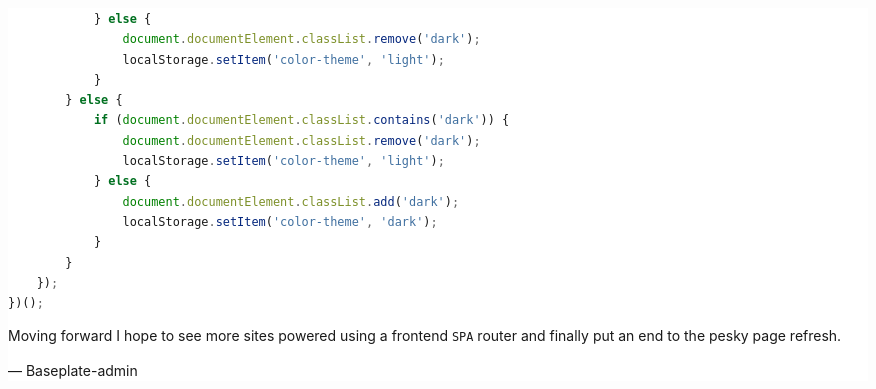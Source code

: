```typescript
            } else {
                document.documentElement.classList.remove('dark');
                localStorage.setItem('color-theme', 'light');
            }
        } else {
            if (document.documentElement.classList.contains('dark')) {
                document.documentElement.classList.remove('dark');
                localStorage.setItem('color-theme', 'light');
            } else {
                document.documentElement.classList.add('dark');
                localStorage.setItem('color-theme', 'dark');
            }
        }
    });
})();
```

Moving forward I hope to see more sites powered using a frontend `SPA` router and finally put an end to the pesky page refresh.

— Baseplate-admin
